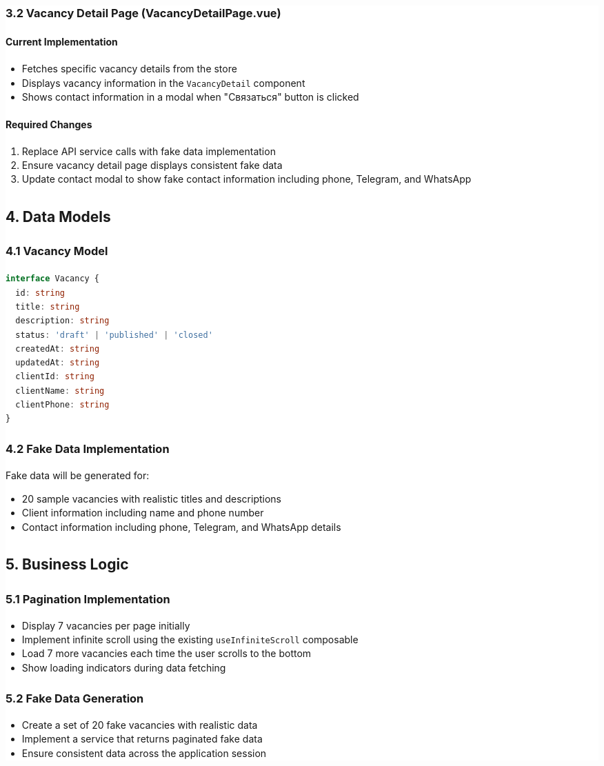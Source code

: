### 3.2 Vacancy Detail Page (VacancyDetailPage.vue)

#### Current Implementation

- Fetches specific vacancy details from the store
- Displays vacancy information in the `VacancyDetail` component
- Shows contact information in a modal when "Связаться" button is clicked

#### Required Changes

1. Replace API service calls with fake data implementation
2. Ensure vacancy detail page displays consistent fake data
3. Update contact modal to show fake contact information including phone, Telegram, and WhatsApp

## 4. Data Models

### 4.1 Vacancy Model

```typescript
interface Vacancy {
  id: string
  title: string
  description: string
  status: 'draft' | 'published' | 'closed'
  createdAt: string
  updatedAt: string
  clientId: string
  clientName: string
  clientPhone: string
}
```

### 4.2 Fake Data Implementation

Fake data will be generated for:

- 20 sample vacancies with realistic titles and descriptions
- Client information including name and phone number
- Contact information including phone, Telegram, and WhatsApp details

## 5. Business Logic

### 5.1 Pagination Implementation

- Display 7 vacancies per page initially
- Implement infinite scroll using the existing `useInfiniteScroll` composable
- Load 7 more vacancies each time the user scrolls to the bottom
- Show loading indicators during data fetching

### 5.2 Fake Data Generation

- Create a set of 20 fake vacancies with realistic data
- Implement a service that returns paginated fake data
- Ensure consistent data across the application session
